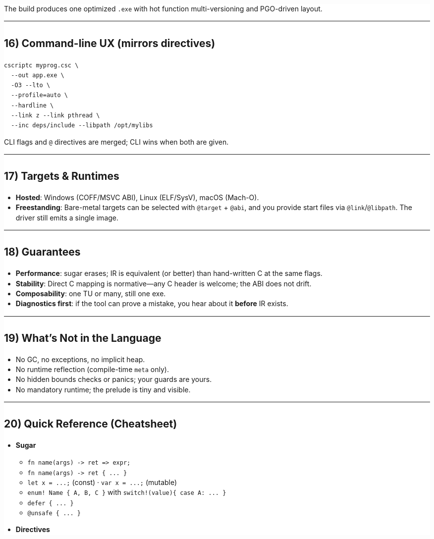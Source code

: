 The build produces one optimized `.exe` with hot function multi-versioning and PGO-driven layout.

---

## 16) Command-line UX (mirrors directives)

```
cscriptc myprog.csc \
  --out app.exe \
  -O3 --lto \
  --profile=auto \
  --hardline \
  --link z --link pthread \
  --inc deps/include --libpath /opt/mylibs
```

CLI flags and `@` directives are merged; CLI wins when both are given.

---

## 17) Targets & Runtimes

* **Hosted**: Windows (COFF/MSVC ABI), Linux (ELF/SysV), macOS (Mach-O).
* **Freestanding**: Bare-metal targets can be selected with `@target` + `@abi`, and you provide start files via `@link`/`@libpath`. The driver still emits a single image.

---

## 18) Guarantees

* **Performance**: sugar erases; IR is equivalent (or better) than hand-written C at the same flags.
* **Stability**: Direct C mapping is normative—any C header is welcome; the ABI does not drift.
* **Composability**: one TU or many, still one exe.
* **Diagnostics first**: if the tool can prove a mistake, you hear about it **before** IR exists.

---

## 19) What’s Not in the Language

* No GC, no exceptions, no implicit heap.
* No runtime reflection (compile-time `meta` only).
* No hidden bounds checks or panics; your guards are yours.
* No mandatory runtime; the prelude is tiny and visible.

---

## 20) Quick Reference (Cheatsheet)

* **Sugar**

  * `fn name(args) -> ret => expr;`
  * `fn name(args) -> ret { ... }`
  * `let x = ...;` (const) · `var x = ...;` (mutable)
  * `enum! Name { A, B, C }` with `switch!(value){ case A: ... }`
  * `defer { ... }`
  * `@unsafe { ... }`
* **Directives**
